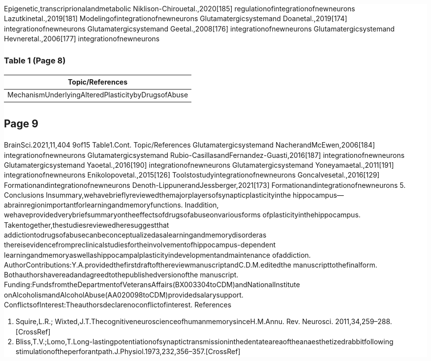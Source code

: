 Epigenetic,transcriprionalandmetabolic
Niklison-Chirouetal.,2020[185]
regulationofintegrationofnewneurons
Lazutkinetal.,2019[181] Modelingofintegrationofnewneurons
Glutamatergicsystemand
Doanetal.,2019[174]
integrationofnewneurons
Glutamatergicsystemand
Geetal.,2008[176]
integrationofnewneurons
Glutamatergicsystemand
Hevneretal.,2006[177]
integrationofnewneurons

### Table 1 (Page 8)

| Topic/References |
| --- |
| MechanismUnderlyingAlteredPlasticitybyDrugsofAbuse |

## Page 9

BrainSci.2021,11,404 9of15
Table1.Cont.
Topic/References
Glutamatergicsystemand
NacherandMcEwen,2006[184]
integrationofnewneurons
Glutamatergicsystemand
Rubio-CasillasandFernandez-Guasti,2016[187]
integrationofnewneurons
Glutamatergicsystemand
Yaoetal.,2016[190]
integrationofnewneurons
Glutamatergicsystemand
Yoneyamaetal.,2011[191]
integrationofnewneurons
Enikolopovetal.,2015[126] Toolstostudyintegrationofnewneurons
Goncalvesetal.,2016[129] Formationandintegrationofnewneurons
Denoth-LippunerandJessberger,2021[173] Formationandintegrationofnewneurons
5. Conclusions
Insummary,wehavebrieflyreviewedthemajorplayersofsynapticplasticityinthe
hippocampus—abrainregionimportantforlearningandmemoryfunctions. Inaddition,
wehaveprovidedverybriefsummaryontheeffectsofdrugsofabuseonvariousforms
ofplasticityinthehippocampus. Takentogether,thestudiesreviewedheresuggestthat
addictiontodrugsofabusecanbeconceptualizedasalearningandmemorydisorderas
thereisevidencefrompreclinicalstudiesfortheinvolvementofhippocampus-dependent
learningandmemoryaswellashippocampalplasticityindevelopmentandmaintenance
ofaddiction.
AuthorContributions:Y.A.providedthefirstdraftofthereviewmanuscriptandC.D.M.editedthe
manuscripttothefinalform. Bothauthorshavereadandagreedtothepublishedversionofthe
manuscript.
Funding:FundsfromtheDepartmentofVeteransAffairs(BX003304toCDM)andNationalInstitute
onAlcoholismandAlcoholAbuse(AA020098toCDM)providedsalarysupport.
ConflictsofInterest:Theauthorsdeclarenoconflictofinterest.
References
1. Squire,L.R.; Wixted,J.T.ThecognitiveneuroscienceofhumanmemorysinceH.M.Annu. Rev. Neurosci. 2011,34,259–288.
[CrossRef]
2. Bliss,T.V.;Lomo,T.Long-lastingpotentiationofsynaptictransmissioninthedentateareaoftheanaesthetizedrabbitfollowing
stimulationoftheperforantpath.J.Physiol.1973,232,356–357.[CrossRef]